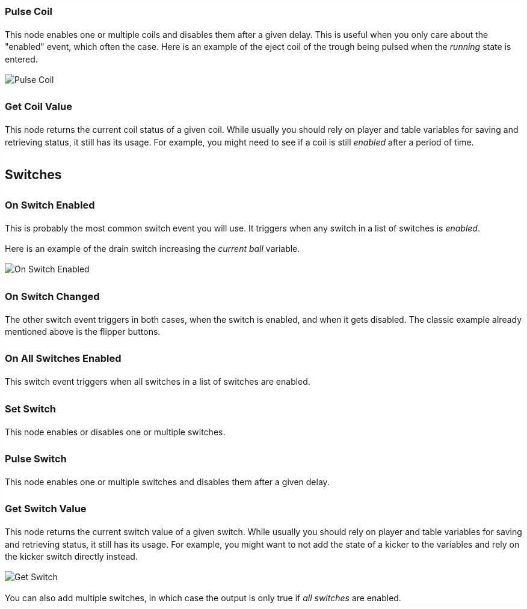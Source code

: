 ### Pulse Coil

This node enables one or multiple coils and disables them after a given delay. This is useful when you only care about the "enabled" event, which often the case. Here is an example of the eject coil of the trough being pulsed when the *running* state is entered.

![Pulse Coil](pulse-coil-example.png)

### Get Coil Value

This node returns the current coil status of a given coil. While usually you should rely on player and table variables for saving and retrieving status, it still has its usage. For example, you might need to see if a coil is still *enabled* after a period of time.

## Switches

### On Switch Enabled

This is probably the most common switch event you will use. It triggers when any switch in a list of switches is *enabled*.

Here is an example of the drain switch increasing the *current ball* variable.

![On Switch Enabled](on-switch-enabled.png)

### On Switch Changed

The other switch event triggers in both cases, when the switch is enabled, and when it gets disabled. The classic example already mentioned above is the flipper buttons.

### On All Switches Enabled

This switch event triggers when all switches in a list of switches are enabled.

### Set Switch

This node enables or disables one or multiple switches.

### Pulse Switch

This node enables one or multiple switches and disables them after a given delay. 

### Get Switch Value

This node returns the current switch value of a given switch. While usually you should rely on player and table variables for saving and retrieving status, it still has its usage. For example, you might want to not add the state of a kicker to the variables and rely on the kicker switch directly instead.

![Get Switch](get-switch-example.png)

You can also add multiple switches, in which case the output is only true if *all switches* are enabled.
